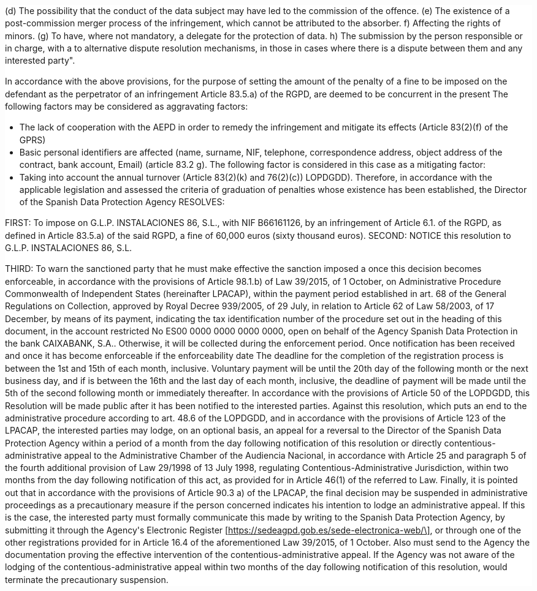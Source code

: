 (d) The possibility that the conduct of the data subject may have led to the
commission of the offence.
(e) The existence of a post-commission merger process of the infringement, which cannot be attributed to the absorber.
f) Affecting the rights of minors.
(g) To have, where not mandatory, a delegate for the protection of data.
h) The submission by the person responsible or in charge, with a to alternative dispute resolution mechanisms, in those in cases where there is a dispute between them and any interested party".

 In accordance with the above provisions, for the purpose of setting the amount of the penalty of a fine to be imposed on the defendant as the perpetrator of an infringement Article 83.5.a) of the RGPD, are deemed to be concurrent in the present 
The following factors may be considered as aggravating factors:
- The lack of cooperation with the AEPD in order to remedy the infringement and mitigate its effects (Article 83(2)(f) of the GPRS)
- Basic personal identifiers are affected (name, surname, NIF, telephone, correspondence address, object address of the contract, bank account, Email) (article 83.2 g).
The following factor is considered in this case as a mitigating factor:
- Taking into account the annual turnover (Article 83(2)(k) and 76(2)(c)) LOPDGDD).
Therefore, in accordance with the applicable legislation and assessed the criteria of graduation of penalties whose existence has been established, the Director of the Spanish Data Protection Agency RESOLVES:

FIRST: To impose on G.L.P. INSTALACIONES 86, S.L., with NIF B66161126, by an infringement of Article 6.1. of the RGPD, as defined in Article 83.5.a) of the said RGPD, a fine of 60,000 euros (sixty thousand euros).
SECOND: NOTICE this resolution to G.L.P. INSTALACIONES 86, S.L.

THIRD: To warn the sanctioned party that he must make effective the sanction imposed a once this decision becomes enforceable, in accordance with the provisions of Article 98.1.b) of Law 39/2015, of 1 October, on Administrative Procedure Commonwealth of Independent States (hereinafter LPACAP), within the payment period established in art. 68 of the General Regulations on Collection, approved by Royal Decree 939/2005, of 29 July, in relation to Article 62 of Law 58/2003, of 17 December, by means of its payment, indicating the tax identification number of the procedure set out in the heading of this document, in the account
restricted No ES00 0000 0000 0000 0000, open on behalf of the Agency Spanish Data Protection in the bank CAIXABANK, S.A.. Otherwise, it will be collected during the enforcement period.
Once notification has been received and once it has become enforceable if the enforceability date
The deadline for the completion of the registration process is between the 1st and 15th of each month, inclusive.
Voluntary payment will be until the 20th day of the following month or the next business day, and if is between the 16th and the last day of each month, inclusive, the deadline of payment will be made until the 5th of the second following month or immediately thereafter.
In accordance with the provisions of Article 50 of the LOPDGDD, this Resolution will be made public after it has been notified to the interested parties.
Against this resolution, which puts an end to the administrative procedure according to art. 48.6 of the LOPDGDD, and in accordance with the provisions of Article 123 of the LPACAP, the interested parties may lodge, on an optional basis, an appeal for a reversal to the Director of the Spanish Data Protection Agency within a period of a month from the day following notification of this resolution or directly contentious-administrative appeal to the Administrative Chamber of the Audiencia Nacional, in accordance with Article 25 and paragraph 5 of the fourth additional provision of Law 29/1998 of 13 July 1998, regulating Contentious-Administrative Jurisdiction, within two months from the day following notification of this act, as provided for in Article 46(1) of the referred to Law.
Finally, it is pointed out that in accordance with the provisions of Article 90.3 a) of the LPACAP, the final decision may be suspended in administrative proceedings as a precautionary measure if the person concerned indicates his intention to lodge an administrative appeal. If this is the case, the interested party must formally communicate this made by writing to the Spanish Data Protection Agency,
by submitting it through the Agency's Electronic Register \[https://sedeagpd.gob.es/sede-electronica-web/\], or through one of the other registrations provided for in Article 16.4 of the aforementioned Law 39/2015, of 1 October. Also must send to the Agency the documentation proving the effective intervention
of the contentious-administrative appeal. If the Agency was not aware of the lodging of the contentious-administrative appeal within two months of the day following notification of this resolution, would terminate the precautionary suspension.